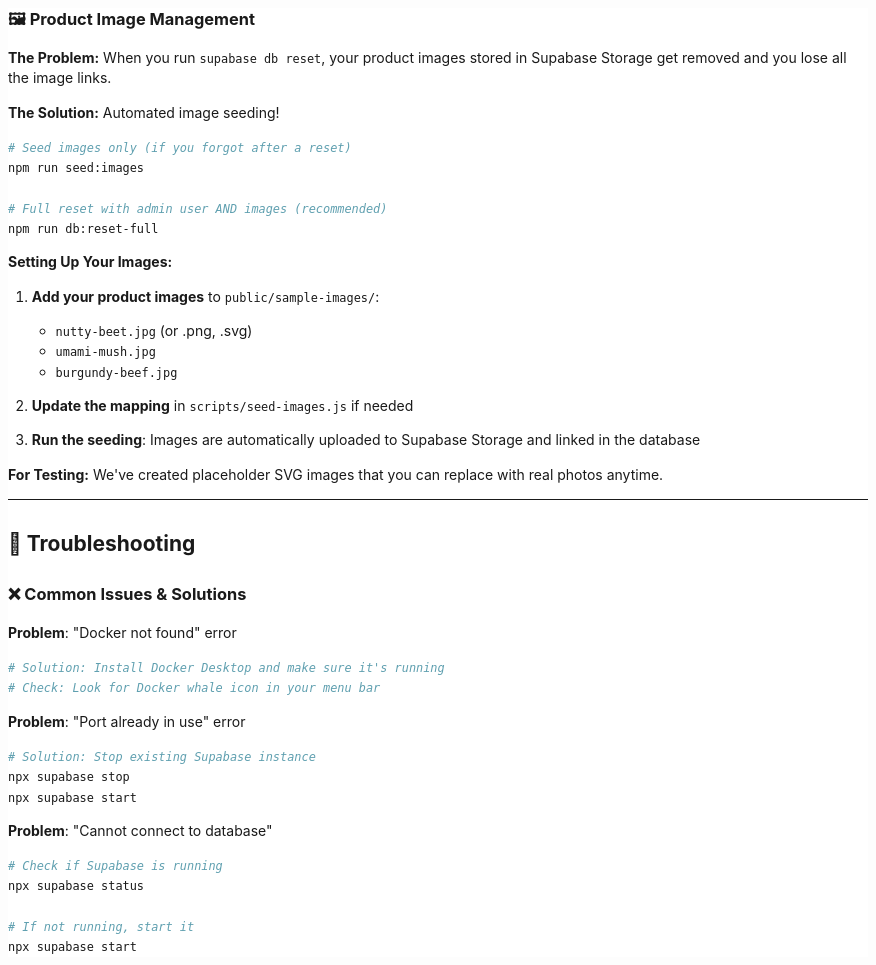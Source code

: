 ### 🖼️ Product Image Management

**The Problem:** When you run `supabase db reset`, your product images stored in Supabase Storage get removed and you lose all the image links.

**The Solution:** Automated image seeding!

```bash
# Seed images only (if you forgot after a reset)
npm run seed:images

# Full reset with admin user AND images (recommended)
npm run db:reset-full
```

**Setting Up Your Images:**

1. **Add your product images** to `public/sample-images/`:
   - `nutty-beet.jpg` (or .png, .svg)
   - `umami-mush.jpg`
   - `burgundy-beef.jpg`

2. **Update the mapping** in `scripts/seed-images.js` if needed

3. **Run the seeding**: Images are automatically uploaded to Supabase Storage and linked in the database

**For Testing:** We've created placeholder SVG images that you can replace with real photos anytime.

---

## 🚨 Troubleshooting

### ❌ Common Issues & Solutions

**Problem**: "Docker not found" error

```bash
# Solution: Install Docker Desktop and make sure it's running
# Check: Look for Docker whale icon in your menu bar
```

**Problem**: "Port already in use" error

```bash
# Solution: Stop existing Supabase instance
npx supabase stop
npx supabase start
```

**Problem**: "Cannot connect to database"

```bash
# Check if Supabase is running
npx supabase status

# If not running, start it
npx supabase start
```
